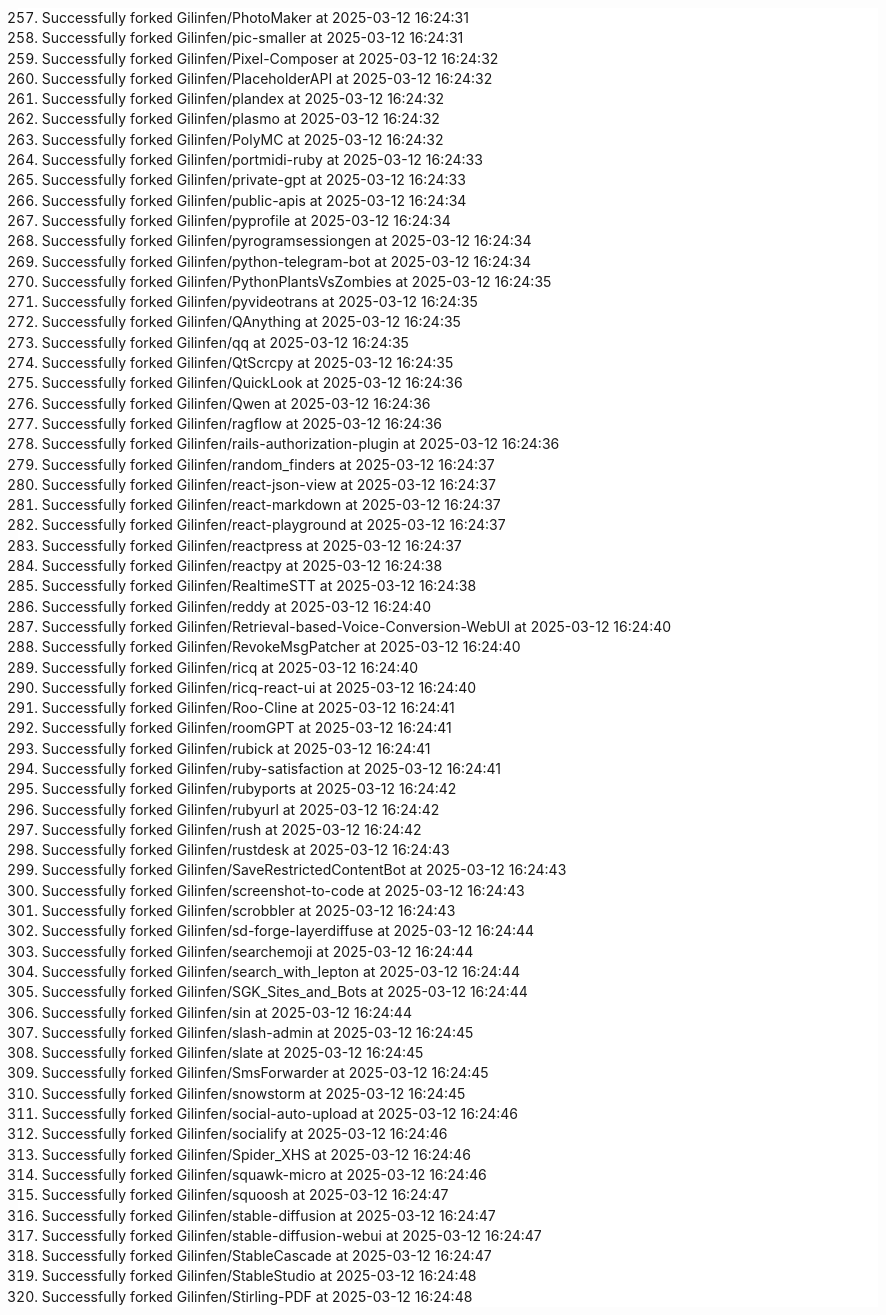 257. Successfully forked Gilinfen/PhotoMaker at 2025-03-12 16:24:31
258. Successfully forked Gilinfen/pic-smaller at 2025-03-12 16:24:31
259. Successfully forked Gilinfen/Pixel-Composer at 2025-03-12 16:24:32
260. Successfully forked Gilinfen/PlaceholderAPI at 2025-03-12 16:24:32
261. Successfully forked Gilinfen/plandex at 2025-03-12 16:24:32
262. Successfully forked Gilinfen/plasmo at 2025-03-12 16:24:32
263. Successfully forked Gilinfen/PolyMC at 2025-03-12 16:24:32
264. Successfully forked Gilinfen/portmidi-ruby at 2025-03-12 16:24:33
265. Successfully forked Gilinfen/private-gpt at 2025-03-12 16:24:33
266. Successfully forked Gilinfen/public-apis at 2025-03-12 16:24:34
267. Successfully forked Gilinfen/pyprofile at 2025-03-12 16:24:34
268. Successfully forked Gilinfen/pyrogramsessiongen at 2025-03-12 16:24:34
269. Successfully forked Gilinfen/python-telegram-bot at 2025-03-12 16:24:34
270. Successfully forked Gilinfen/PythonPlantsVsZombies at 2025-03-12 16:24:35
271. Successfully forked Gilinfen/pyvideotrans at 2025-03-12 16:24:35
272. Successfully forked Gilinfen/QAnything at 2025-03-12 16:24:35
273. Successfully forked Gilinfen/qq at 2025-03-12 16:24:35
274. Successfully forked Gilinfen/QtScrcpy at 2025-03-12 16:24:35
275. Successfully forked Gilinfen/QuickLook at 2025-03-12 16:24:36
276. Successfully forked Gilinfen/Qwen at 2025-03-12 16:24:36
277. Successfully forked Gilinfen/ragflow at 2025-03-12 16:24:36
278. Successfully forked Gilinfen/rails-authorization-plugin at 2025-03-12 16:24:36
279. Successfully forked Gilinfen/random_finders at 2025-03-12 16:24:37
280. Successfully forked Gilinfen/react-json-view at 2025-03-12 16:24:37
281. Successfully forked Gilinfen/react-markdown at 2025-03-12 16:24:37
282. Successfully forked Gilinfen/react-playground at 2025-03-12 16:24:37
283. Successfully forked Gilinfen/reactpress at 2025-03-12 16:24:37
284. Successfully forked Gilinfen/reactpy at 2025-03-12 16:24:38
285. Successfully forked Gilinfen/RealtimeSTT at 2025-03-12 16:24:38
286. Successfully forked Gilinfen/reddy at 2025-03-12 16:24:40
287. Successfully forked Gilinfen/Retrieval-based-Voice-Conversion-WebUI at 2025-03-12 16:24:40
288. Successfully forked Gilinfen/RevokeMsgPatcher at 2025-03-12 16:24:40
289. Successfully forked Gilinfen/ricq at 2025-03-12 16:24:40
290. Successfully forked Gilinfen/ricq-react-ui at 2025-03-12 16:24:40
291. Successfully forked Gilinfen/Roo-Cline at 2025-03-12 16:24:41
292. Successfully forked Gilinfen/roomGPT at 2025-03-12 16:24:41
293. Successfully forked Gilinfen/rubick at 2025-03-12 16:24:41
294. Successfully forked Gilinfen/ruby-satisfaction at 2025-03-12 16:24:41
295. Successfully forked Gilinfen/rubyports at 2025-03-12 16:24:42
296. Successfully forked Gilinfen/rubyurl at 2025-03-12 16:24:42
297. Successfully forked Gilinfen/rush at 2025-03-12 16:24:42
298. Successfully forked Gilinfen/rustdesk at 2025-03-12 16:24:43
299. Successfully forked Gilinfen/SaveRestrictedContentBot at 2025-03-12 16:24:43
300. Successfully forked Gilinfen/screenshot-to-code at 2025-03-12 16:24:43
301. Successfully forked Gilinfen/scrobbler at 2025-03-12 16:24:43
302. Successfully forked Gilinfen/sd-forge-layerdiffuse at 2025-03-12 16:24:44
303. Successfully forked Gilinfen/searchemoji at 2025-03-12 16:24:44
304. Successfully forked Gilinfen/search_with_lepton at 2025-03-12 16:24:44
305. Successfully forked Gilinfen/SGK_Sites_and_Bots at 2025-03-12 16:24:44
306. Successfully forked Gilinfen/sin at 2025-03-12 16:24:44
307. Successfully forked Gilinfen/slash-admin at 2025-03-12 16:24:45
308. Successfully forked Gilinfen/slate at 2025-03-12 16:24:45
309. Successfully forked Gilinfen/SmsForwarder at 2025-03-12 16:24:45
310. Successfully forked Gilinfen/snowstorm at 2025-03-12 16:24:45
311. Successfully forked Gilinfen/social-auto-upload at 2025-03-12 16:24:46
312. Successfully forked Gilinfen/socialify at 2025-03-12 16:24:46
313. Successfully forked Gilinfen/Spider_XHS at 2025-03-12 16:24:46
314. Successfully forked Gilinfen/squawk-micro at 2025-03-12 16:24:46
315. Successfully forked Gilinfen/squoosh at 2025-03-12 16:24:47
316. Successfully forked Gilinfen/stable-diffusion at 2025-03-12 16:24:47
317. Successfully forked Gilinfen/stable-diffusion-webui at 2025-03-12 16:24:47
318. Successfully forked Gilinfen/StableCascade at 2025-03-12 16:24:47
319. Successfully forked Gilinfen/StableStudio at 2025-03-12 16:24:48
320. Successfully forked Gilinfen/Stirling-PDF at 2025-03-12 16:24:48